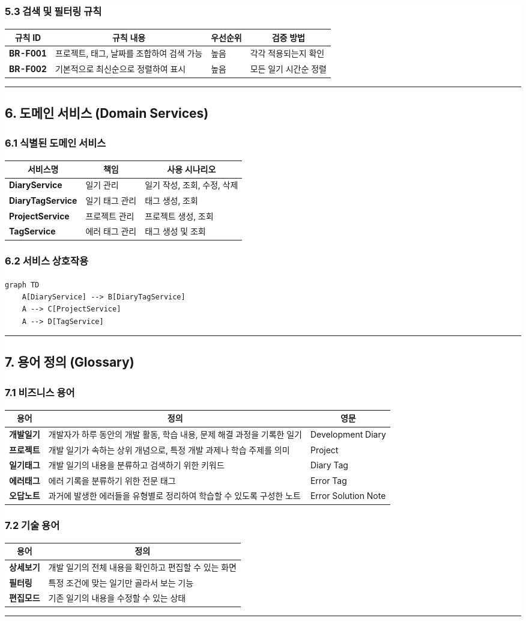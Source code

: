 ### 5.3 검색 및 필터링 규칙
| 규칙 ID | 규칙 내용 | 우선순위 | 검증 방법 |
|---------|-----------|----------|-----------|
| **BR-F001** | 프로젝트, 태그, 날짜를 조합하여 검색 가능 | 높음 | 각각 적용되는지 확인 |
| **BR-F002** | 기본적으로 최신순으로 정렬하여 표시 | 높음 | 모든 일기 시간순 정렬 |

---

## 6. 도메인 서비스 (Domain Services)

### 6.1 식별된 도메인 서비스
| 서비스명 | 책임 | 사용 시나리오 |
|----------|------|---------------|
| **DiaryService** | 일기 관리 | 일기 작성, 조회, 수정, 삭제 |
| **DiaryTagService** | 일기 태그 관리 | 태그 생성, 조회 |
| **ProjectService** | 프로젝트 관리 | 프로젝트 생성, 조회 |
| **TagService** | 에러 태그 관리 | 태그 생성 및 조회 |


### 6.2 서비스 상호작용
```mermaid
graph TD
    A[DiaryService] --> B[DiaryTagService]
    A --> C[ProjectService]
    A --> D[TagService]
```

---

## 7. 용어 정의 (Glossary)

### 7.1 비즈니스 용어
| 용어 | 정의 | 영문 |
|------|------|------|
| **개발일기** | 개발자가 하루 동안의 개발 활동, 학습 내용, 문제 해결 과정을 기록한 일기 | Development Diary |
| **프로젝트** | 개발 일기가 속하는 상위 개념으로, 특정 개발 과제나 학습 주제를 의미 | Project |
| **일기태그** | 개발 일기의 내용을 분류하고 검색하기 위한 키워드 | Diary Tag |
| **에러태그** | 에러 기록을 분류하기 위한 전문 태그 | Error Tag |
| **오답노트** | 과거에 발생한 에러들을 유형별로 정리하여 학습할 수 있도록 구성한 노트 | Error Solution Note |

### 7.2 기술 용어
| 용어 | 정의 |
|------|------|
| **상세보기** |개발 일기의 전체 내용을 확인하고 편집할 수 있는 화면 |
| **필터링** | 특정 조건에 맞는 일기만 골라서 보는 기능 |
| **편집모드** | 기존 일기의 내용을 수정할 수 있는 상태 | 

---